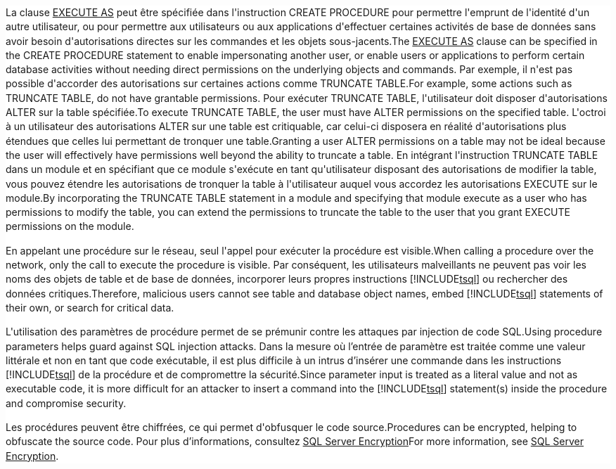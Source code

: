  <span data-ttu-id="19f85-119">La clause [EXECUTE AS](/sql/t-sql/statements/execute-as-clause-transact-sql) peut être spécifiée dans l'instruction CREATE PROCEDURE pour permettre l'emprunt de l'identité d'un autre utilisateur, ou pour permettre aux utilisateurs ou aux applications d'effectuer certaines activités de base de données sans avoir besoin d'autorisations directes sur les commandes et les objets sous-jacents.</span><span class="sxs-lookup"><span data-stu-id="19f85-119">The [EXECUTE AS](/sql/t-sql/statements/execute-as-clause-transact-sql) clause can be specified in the CREATE PROCEDURE statement to enable impersonating another user, or enable users or applications to perform certain database activities without needing direct permissions on the underlying objects and commands.</span></span> <span data-ttu-id="19f85-120">Par exemple, il n'est pas possible d'accorder des autorisations sur certaines actions comme TRUNCATE TABLE.</span><span class="sxs-lookup"><span data-stu-id="19f85-120">For example, some actions such as TRUNCATE TABLE, do not have grantable permissions.</span></span> <span data-ttu-id="19f85-121">Pour exécuter TRUNCATE TABLE, l'utilisateur doit disposer d'autorisations ALTER sur la table spécifiée.</span><span class="sxs-lookup"><span data-stu-id="19f85-121">To execute TRUNCATE TABLE, the user must have ALTER permissions on the specified table.</span></span> <span data-ttu-id="19f85-122">L'octroi à un utilisateur des autorisations ALTER sur une table est critiquable, car celui-ci disposera en réalité d'autorisations plus étendues que celles lui permettant de tronquer une table.</span><span class="sxs-lookup"><span data-stu-id="19f85-122">Granting a user ALTER permissions on a table may not be ideal because the user will effectively have permissions well beyond the ability to truncate a table.</span></span> <span data-ttu-id="19f85-123">En intégrant l'instruction TRUNCATE TABLE dans un module et en spécifiant que ce module s'exécute en tant qu'utilisateur disposant des autorisations de modifier la table, vous pouvez étendre les autorisations de tronquer la table à l'utilisateur auquel vous accordez les autorisations EXECUTE sur le module.</span><span class="sxs-lookup"><span data-stu-id="19f85-123">By incorporating the TRUNCATE TABLE statement in a module and specifying that module execute as a user who has permissions to modify the table, you can extend the permissions to truncate the table to the user that you grant EXECUTE permissions on the module.</span></span>  
  
 <span data-ttu-id="19f85-124">En appelant une procédure sur le réseau, seul l'appel pour exécuter la procédure est visible.</span><span class="sxs-lookup"><span data-stu-id="19f85-124">When calling a procedure over the network, only the call to execute the procedure is visible.</span></span> <span data-ttu-id="19f85-125">Par conséquent, les utilisateurs malveillants ne peuvent pas voir les noms des objets de table et de base de données, incorporer leurs propres instructions [!INCLUDE[tsql](../../includes/tsql-md.md)] ou rechercher des données critiques.</span><span class="sxs-lookup"><span data-stu-id="19f85-125">Therefore, malicious users cannot see table and database object names, embed [!INCLUDE[tsql](../../includes/tsql-md.md)] statements of their own, or search for critical data.</span></span>  
  
 <span data-ttu-id="19f85-126">L'utilisation des paramètres de procédure permet de se prémunir contre les attaques par injection de code SQL.</span><span class="sxs-lookup"><span data-stu-id="19f85-126">Using procedure parameters helps guard against SQL injection attacks.</span></span> <span data-ttu-id="19f85-127">Dans la mesure où l’entrée de paramètre est traitée comme une valeur littérale et non en tant que code exécutable, il est plus difficile à un intrus d’insérer une commande dans les instructions [!INCLUDE[tsql](../../includes/tsql-md.md)] de la procédure et de compromettre la sécurité.</span><span class="sxs-lookup"><span data-stu-id="19f85-127">Since parameter input is treated as a literal value and not as executable code, it is more difficult for an attacker to insert a command into the [!INCLUDE[tsql](../../includes/tsql-md.md)] statement(s) inside the procedure and compromise security.</span></span>  
  
 <span data-ttu-id="19f85-128">Les procédures peuvent être chiffrées, ce qui permet d'obfusquer le code source.</span><span class="sxs-lookup"><span data-stu-id="19f85-128">Procedures can be encrypted, helping to obfuscate the source code.</span></span> <span data-ttu-id="19f85-129">Pour plus d’informations, consultez [SQL Server Encryption](../security/encryption/sql-server-encryption.md)</span><span class="sxs-lookup"><span data-stu-id="19f85-129">For more information, see [SQL Server Encryption](../security/encryption/sql-server-encryption.md).</span></span>  
  